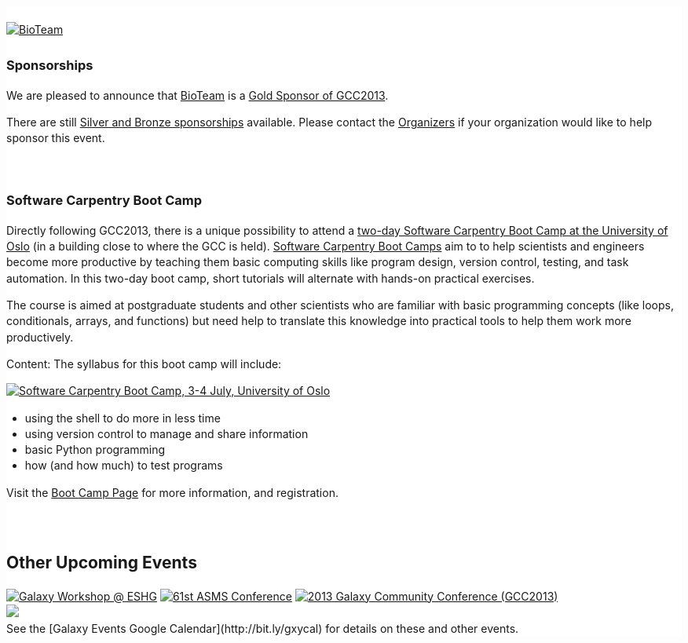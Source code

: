 <div class='right'><br /><a href='http://bioteam.net/'><img src="/src/images/logos/BioTeamLogo154.gif" alt="BioTeam" width="140" /></a></div>

### Sponsorships

We are pleased to announce that [BioTeam](http://bioteam.net) is a [Gold Sponsor of GCC2013](/src/events/gcc2013/sponsorships/index.md). 

There are still [Silver and Bronze sponsorships](/src/events/gcc2013/sponsorships/index.md) available. Please contact the [Organizers](/src/events/gcc2013/organizers/index.md) if your organization would like to help sponsor this event. 

<br />

### Software Carpentry Boot Camp

Directly following GCC2013, there is a unique possibility to attend a [two-day Software Carpentry Boot Camp at the University of Oslo](http://bit.ly/14EmcSA) (in a building close to where the GCC is held). [Software Carpentry Boot Camps](http://software-carpentry.org/bootcamps/) aim to to help scientists and engineers become more productive by teaching them basic computing skills like program design, version control, testing, and task automation. In this two-day boot camp, short tutorials will alternate with hands-on practical exercises.

The course is aimed at postgraduate students and other scientists who are familiar with basic programming concepts (like loops, conditionals, arrays, and functions) but need help to translate this knowledge into practical tools to help them work more productively.

Content: The syllabus for this boot camp will include:

<div class='right'><a href='http://bit.ly/14EmcSA'><img src="/src/images/logos/SoftwareCarpentryLogo.png" alt="Software Carpentry Boot Camp, 3-4 July, University of Oslo" width="200" /></a></div>

* using the shell to do more in less time
* using version control to manage and share information
* basic Python programming
* how (and how much) to test programs

Visit the [Boot Camp Page](http://software-carpentry.org/bootcamps/2013-07-oslo.html) for more information, and registration.

<br />

## Other Upcoming Events

<div class='center'> 
<a href='https://www.eshg.org/sunday2013.0.html#W1'><img src="/src/images/logos/ESHG2013Narrow.png" alt="Galaxy Workshop @ ESHG" height="80px" /></a>
<a href='/src/events/asms2013/index.md'><img src="/src/images/logos/ASMS2013LogoClipped.png" alt="61st ASMS Conference" height="80px" /></a>
<a href='/src/events/gcc2013/index.md'><img src="/src/images/logos/GCC2013Logo200.png" alt="2013 Galaxy Community Conference (GCC2013)" width="135px" /></a>
<a href='/src/events/rt-workshop-tour2013/index.md'><img src="/src/images/logos/RTGalaxyWorkshopTour2013-300.png" alt="" width="140px" /></a>
</div>

<div class='right'><a href='http://bit.ly/gxycal'><img src="/src/images/icons/CalendarIcon.gif" /></a></div> 
See the [Galaxy Events Google Calendar](http://bit.ly/gxycal) for details on these and other events.

